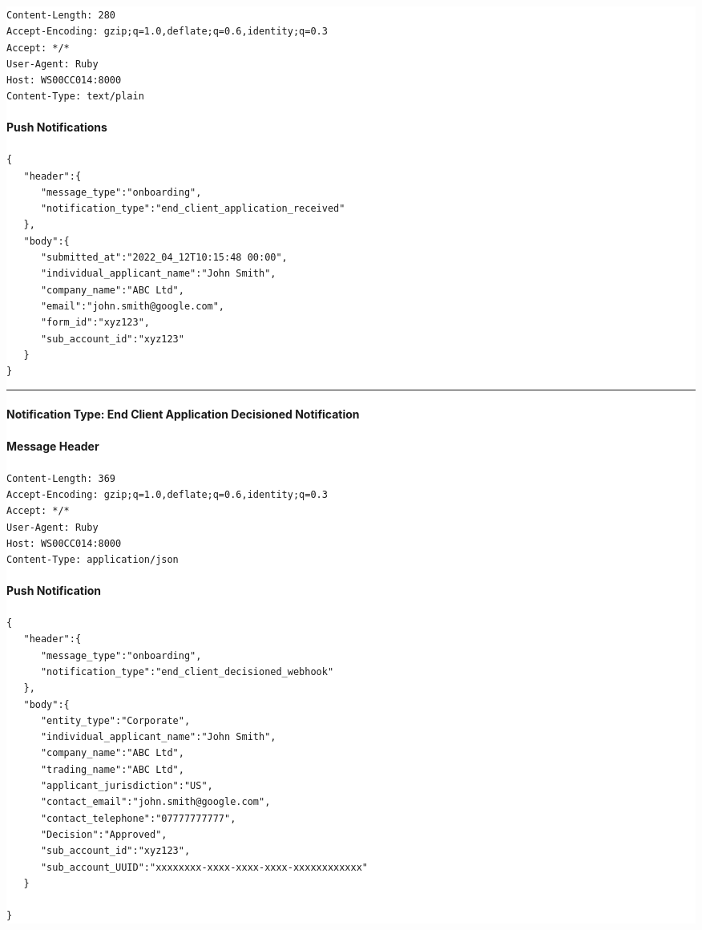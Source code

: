 ```
Content-Length: 280
Accept-Encoding: gzip;q=1.0,deflate;q=0.6,identity;q=0.3
Accept: */*
User-Agent: Ruby
Host: WS00CC014:8000
Content-Type: text/plain
```

#### Push Notifications

```
{
   "header":{
      "message_type":"onboarding",
      "notification_type":"end_client_application_received"
   },
   "body":{
      "submitted_at":"2022_04_12T10:15:48 00:00",
      "individual_applicant_name":"John Smith",
      "company_name":"ABC Ltd",
      "email":"john.smith@google.com",
      "form_id":"xyz123",
      "sub_account_id":"xyz123"
   }
}
```

---

#### Notification Type: **End Client Application Decisioned Notification**

#### Message Header

```
Content-Length: 369
Accept-Encoding: gzip;q=1.0,deflate;q=0.6,identity;q=0.3
Accept: */*
User-Agent: Ruby
Host: WS00CC014:8000
Content-Type: application/json
```

#### Push Notification

```
{
   "header":{
      "message_type":"onboarding",
      "notification_type":"end_client_decisioned_webhook"
   },
   "body":{
      "entity_type":"Corporate",
      "individual_applicant_name":"John Smith",
      "company_name":"ABC Ltd",
      "trading_name":"ABC Ltd",
      "applicant_jurisdiction":"US",
      "contact_email":"john.smith@google.com",
      "contact_telephone":"07777777777",
      "Decision":"Approved",
      "sub_account_id":"xyz123",
      "sub_account_UUID":"xxxxxxxx-xxxx-xxxx-xxxx-xxxxxxxxxxxx"
   }

}
```